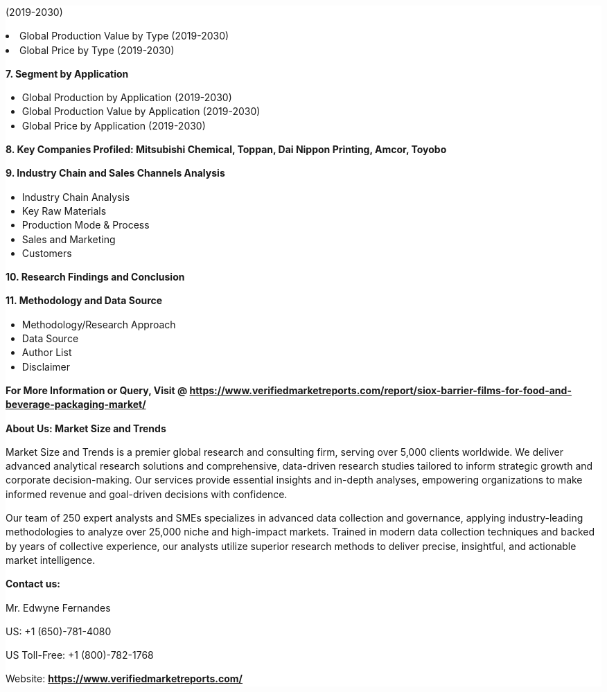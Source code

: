 (2019-2030)</li><li>Global Production Value by Type (2019-2030)</li><li>Global Price by Type (2019-2030)</li></ul><p><strong>7. Segment by Application</strong></p><ul><li>Global Production by Application (2019-2030)</li><li>Global Production Value by Application (2019-2030)</li><li>Global Price by Application (2019-2030)</li></ul><p><strong>8. Key Companies Profiled: Mitsubishi Chemical, Toppan, Dai Nippon Printing, Amcor, Toyobo</strong></p><p><strong>9. Industry Chain and Sales Channels Analysis</strong></p><ul><li>Industry Chain Analysis</li><li>Key Raw Materials</li><li>Production Mode &amp; Process</li><li>Sales and Marketing</li><li>Customers</li></ul><p><strong>10. Research Findings and Conclusion</strong></p><p><strong>11. Methodology and Data Source</strong></p><ul><li>Methodology/Research Approach</li><li>Data Source</li><li>Author List</li><li>Disclaimer</li></ul></p><p><strong>For More Information or Query, Visit @ <a href="https://www.verifiedmarketreports.com/report/siox-barrier-films-for-food-and-beverage-packaging-market/">https://www.verifiedmarketreports.com/report/siox-barrier-films-for-food-and-beverage-packaging-market/</a></strong></p><p><strong>About Us: Market Size and Trends</strong></p><p>Market Size and Trends is a premier global research and consulting firm, serving over 5,000 clients worldwide. We deliver advanced analytical research solutions and comprehensive, data-driven research studies tailored to inform strategic growth and corporate decision-making. Our services provide essential insights and in-depth analyses, empowering organizations to make informed revenue and goal-driven decisions with confidence.</p><p>Our team of 250 expert analysts and SMEs specializes in advanced data collection and governance, applying industry-leading methodologies to analyze over 25,000 niche and high-impact markets. Trained in modern data collection techniques and backed by years of collective experience, our analysts utilize superior research methods to deliver precise, insightful, and actionable market intelligence.</p><p><strong>Contact us:</strong></p><p>Mr. Edwyne Fernandes</p><p>US: +1 (650)-781-4080</p><p>US Toll-Free: +1 (800)-782-1768</p><p>Website: <strong><a href="https://www.verifiedmarketreports.com/">https://www.verifiedmarketreports.com/</a></strong></p>
